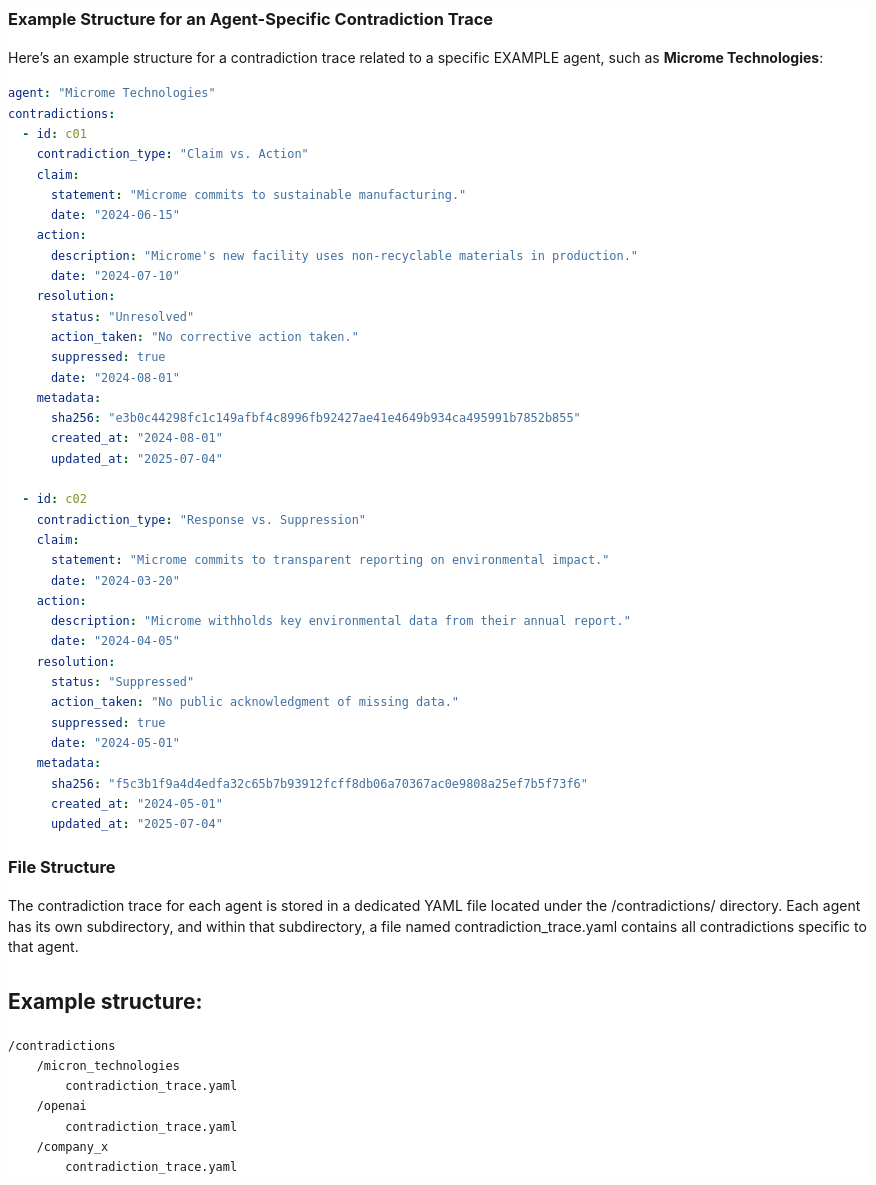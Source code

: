 ### Example Structure for an Agent-Specific Contradiction Trace

Here’s an example structure for a contradiction trace related to a specific EXAMPLE agent, such as **Microme Technologies**:

```yaml
agent: "Microme Technologies"
contradictions:
  - id: c01
    contradiction_type: "Claim vs. Action"
    claim:
      statement: "Microme commits to sustainable manufacturing."
      date: "2024-06-15"
    action:
      description: "Microme's new facility uses non-recyclable materials in production."
      date: "2024-07-10"
    resolution:
      status: "Unresolved"
      action_taken: "No corrective action taken."
      suppressed: true
      date: "2024-08-01"
    metadata:
      sha256: "e3b0c44298fc1c149afbf4c8996fb92427ae41e4649b934ca495991b7852b855"
      created_at: "2024-08-01"
      updated_at: "2025-07-04"
      
  - id: c02
    contradiction_type: "Response vs. Suppression"
    claim:
      statement: "Microme commits to transparent reporting on environmental impact."
      date: "2024-03-20"
    action:
      description: "Microme withholds key environmental data from their annual report."
      date: "2024-04-05"
    resolution:
      status: "Suppressed"
      action_taken: "No public acknowledgment of missing data."
      suppressed: true
      date: "2024-05-01"
    metadata:
      sha256: "f5c3b1f9a4d4edfa32c65b7b93912fcff8db06a70367ac0e9808a25ef7b5f73f6"
      created_at: "2024-05-01"
      updated_at: "2025-07-04"
```

### File Structure
The contradiction trace for each agent is stored in a dedicated YAML file located under the /contradictions/ directory. Each agent has its own subdirectory, and within that subdirectory, a file named contradiction_trace.yaml contains all contradictions specific to that agent.

## Example structure:
```text
/contradictions
    /micron_technologies
        contradiction_trace.yaml
    /openai
        contradiction_trace.yaml
    /company_x
        contradiction_trace.yaml
```
